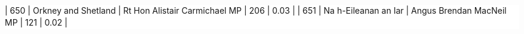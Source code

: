 | 650 | Orkney and Shetland | Rt Hon Alistair Carmichael MP | 206 | 0.03 |
| 651 | Na h-Eileanan an Iar | Angus Brendan MacNeil MP | 121 | 0.02 |

